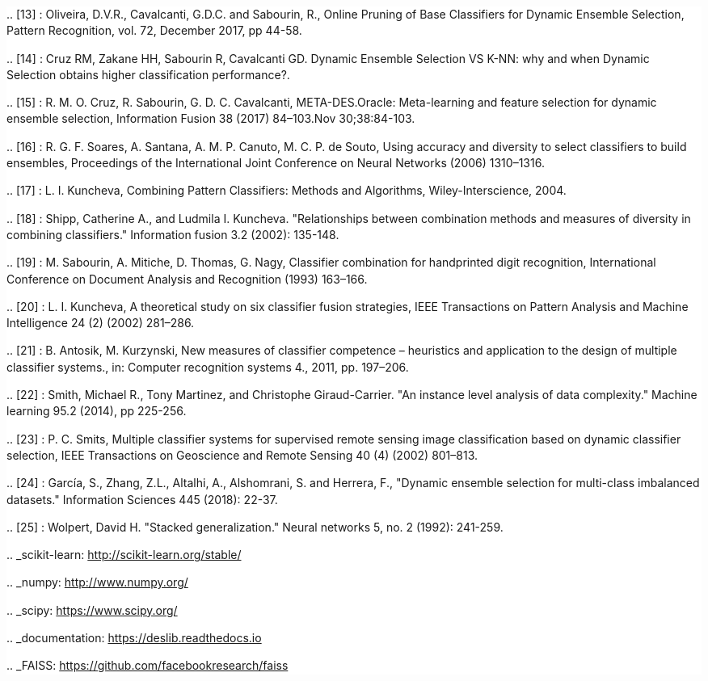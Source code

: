 .. [13] : Oliveira, D.V.R., Cavalcanti, G.D.C. and Sabourin, R., Online Pruning of Base Classifiers for Dynamic Ensemble Selection, Pattern Recognition, vol. 72, December 2017, pp 44-58.



.. [14] : Cruz RM, Zakane HH, Sabourin R, Cavalcanti GD. Dynamic Ensemble Selection VS K-NN: why and when Dynamic Selection obtains higher classification performance?.



.. [15] : R. M. O. Cruz, R. Sabourin, G. D. C. Cavalcanti, META-DES.Oracle: Meta-learning and feature selection for dynamic ensemble selection, Information Fusion 38 (2017) 84–103.Nov 30;38:84-103.



.. [16] : R. G. F. Soares, A. Santana, A. M. P. Canuto, M. C. P. de Souto, Using accuracy and diversity to select classifiers to build ensembles, Proceedings of the International Joint Conference on Neural Networks (2006) 1310–1316.



.. [17] : L. I. Kuncheva, Combining Pattern Classifiers: Methods and Algorithms, Wiley-Interscience, 2004.



.. [18] : Shipp, Catherine A., and Ludmila I. Kuncheva. "Relationships between combination methods and measures of diversity in combining classifiers." Information fusion 3.2 (2002): 135-148.



.. [19] : M. Sabourin, A. Mitiche, D. Thomas, G. Nagy, Classifier combination for handprinted digit recognition, International Conference on Document Analysis and Recognition (1993) 163–166.



.. [20] : L. I. Kuncheva, A theoretical study on six classifier fusion strategies, IEEE Transactions on Pattern Analysis and Machine Intelligence 24 (2) (2002) 281–286.



.. [21] : B. Antosik, M. Kurzynski, New measures of classifier competence – heuristics and application to the design of multiple classifier systems., in: Computer recognition systems 4., 2011, pp. 197–206.



.. [22] : Smith, Michael R., Tony Martinez, and Christophe Giraud-Carrier. "An instance level analysis of data complexity." Machine learning 95.2 (2014), pp 225-256.



.. [23] : P. C. Smits, Multiple classifier systems for supervised remote sensing image classification based on dynamic classifier selection, IEEE Transactions on Geoscience and Remote Sensing 40 (4) (2002) 801–813.



.. [24] : García, S., Zhang, Z.L., Altalhi, A., Alshomrani, S. and Herrera, F., "Dynamic ensemble selection for multi-class imbalanced datasets." Information Sciences 445 (2018): 22-37.



.. [25] : Wolpert, David H. "Stacked generalization." Neural networks 5, no. 2 (1992): 241-259.



.. _scikit-learn: http://scikit-learn.org/stable/



.. _numpy: http://www.numpy.org/



.. _scipy: https://www.scipy.org/



.. _documentation: https://deslib.readthedocs.io



.. _FAISS: https://github.com/facebookresearch/faiss

